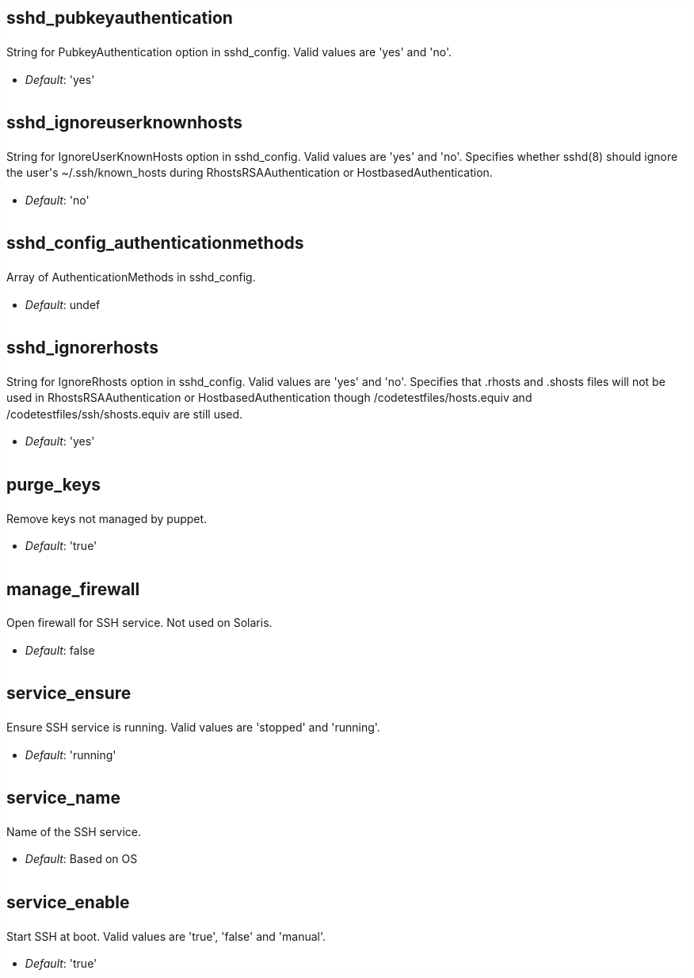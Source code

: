 sshd_pubkeyauthentication
-------------------------
String for PubkeyAuthentication option in sshd_config. Valid values are 'yes' and 'no'.

- *Default*: 'yes'

sshd_ignoreuserknownhosts
-------------------------
String for IgnoreUserKnownHosts option in sshd_config. Valid values are 'yes' and 'no'. Specifies whether sshd(8) should ignore the user's ~/.ssh/known_hosts during RhostsRSAAuthentication or HostbasedAuthentication.

- *Default*: 'no'

sshd_config_authenticationmethods
-------------------------
Array of AuthenticationMethods in sshd_config.

- *Default*: undef

sshd_ignorerhosts
-------------------------
String for IgnoreRhosts option in sshd_config. Valid values are 'yes' and 'no'. Specifies that .rhosts and .shosts files will not be used in RhostsRSAAuthentication or HostbasedAuthentication though /codetestfiles/hosts.equiv and /codetestfiles/ssh/shosts.equiv are still used.

- *Default*: 'yes'

purge_keys
----------
Remove keys not managed by puppet.

- *Default*: 'true'

manage_firewall
---------------
Open firewall for SSH service. Not used on Solaris.

- *Default*: false

service_ensure
--------------
Ensure SSH service is running. Valid values are 'stopped' and 'running'.

- *Default*: 'running'

service_name
------------
Name of the SSH service.

- *Default*: Based on OS

service_enable
--------------
Start SSH at boot. Valid values are 'true', 'false' and 'manual'.

- *Default*: 'true'
